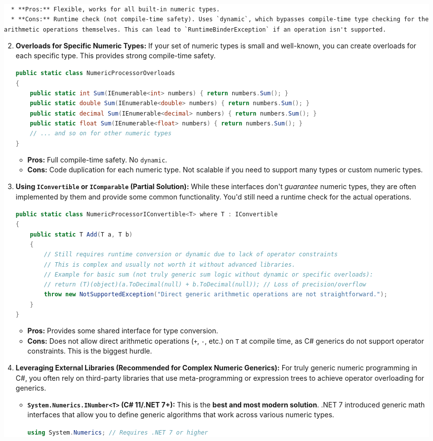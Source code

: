       * **Pros:** Flexible, works for all built-in numeric types.
      * **Cons:** Runtime check (not compile-time safety). Uses `dynamic`, which bypasses compile-time type checking for the arithmetic operations themselves. This can lead to `RuntimeBinderException` if an operation isn't supported.

2.  **Overloads for Specific Numeric Types:**
    If your set of numeric types is small and well-known, you can create overloads for each specific type. This provides strong compile-time safety.

    ```csharp
    public static class NumericProcessorOverloads
    {
        public static int Sum(IEnumerable<int> numbers) { return numbers.Sum(); }
        public static double Sum(IEnumerable<double> numbers) { return numbers.Sum(); }
        public static decimal Sum(IEnumerable<decimal> numbers) { return numbers.Sum(); }
        public static float Sum(IEnumerable<float> numbers) { return numbers.Sum(); }
        // ... and so on for other numeric types
    }
    ```

      * **Pros:** Full compile-time safety. No `dynamic`.
      * **Cons:** Code duplication for each numeric type. Not scalable if you need to support many types or custom numeric types.

3.  **Using `IConvertible` or `IComparable` (Partial Solution):**
    While these interfaces don't *guarantee* numeric types, they are often implemented by them and provide some common functionality. You'd still need a runtime check for the actual operations.

    ```csharp
    public static class NumericProcessorIConvertible<T> where T : IConvertible
    {
        public static T Add(T a, T b)
        {
            // Still requires runtime conversion or dynamic due to lack of operator constraints
            // This is complex and usually not worth it without advanced libraries.
            // Example for basic sum (not truly generic sum logic without dynamic or specific overloads):
            // return (T)(object)(a.ToDecimal(null) + b.ToDecimal(null)); // Loss of precision/overflow
            throw new NotSupportedException("Direct generic arithmetic operations are not straightforward.");
        }
    }
    ```

      * **Pros:** Provides some shared interface for type conversion.
      * **Cons:** Does not allow direct arithmetic operations (`+`, `-`, etc.) on `T` at compile time, as C\# generics do not support operator constraints. This is the biggest hurdle.

4.  **Leveraging External Libraries (Recommended for Complex Numeric Generics):**
    For truly generic numeric programming in C\#, you often rely on third-party libraries that use meta-programming or expression trees to achieve operator overloading for generics.

      * **`System.Numerics.INumber<T>` (C\# 11/.NET 7+):** This is the **best and most modern solution**. .NET 7 introduced generic math interfaces that allow you to define generic algorithms that work across various numeric types.

        ```csharp
        using System.Numerics; // Requires .NET 7 or higher
